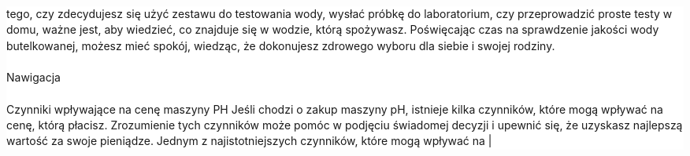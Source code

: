 tego, czy zdecydujesz się użyć zestawu do testowania wody, wysłać próbkę do laboratorium, czy przeprowadzić proste testy w domu, ważne jest, aby wiedzieć, co znajduje się w wodzie, którą spożywasz. Poświęcając czas na sprawdzenie jakości wody butelkowanej, możesz mieć spokój, wiedząc, że dokonujesz zdrowego wyboru dla siebie i swojej rodziny.<br/><br/>Nawigacja<br/><br/>Czynniki wpływające na cenę maszyny PH Jeśli chodzi o zakup maszyny pH, istnieje kilka czynników, które mogą wpływać na cenę, którą płacisz. Zrozumienie tych czynników może pomóc w podjęciu świadomej decyzji i upewnić się, że uzyskasz najlepszą wartość za swoje pieniądze. Jednym z najistotniejszych czynników, które mogą wpływać na |
